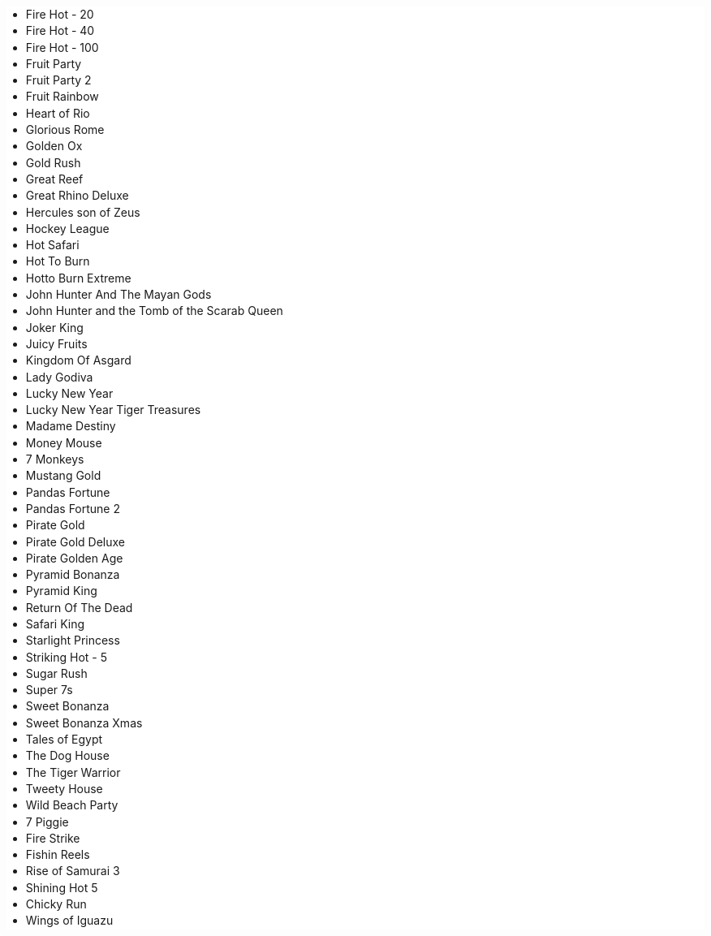 *  Fire Hot - 20
*  Fire Hot - 40
*  Fire Hot - 100
*  Fruit Party
*  Fruit Party 2
*  Fruit Rainbow
*  Heart of Rio
*  Glorious Rome
*   Golden Ox
*   Gold Rush
*   Great Reef
*  Great Rhino Deluxe
*   Hercules son of Zeus
*   Hockey League
*   Hot Safari
*   Hot To Burn
*   Hotto Burn Extreme
*   John Hunter And The Mayan Gods
*   John Hunter and the Tomb of the Scarab Queen
*   Joker King
*   Juicy Fruits
*   Kingdom Of Asgard
*   Lady Godiva
*   Lucky New Year
*   Lucky New Year Tiger Treasures
*   Madame Destiny
*   Money Mouse
*   7 Monkeys
*   Mustang Gold
*   Pandas Fortune
*   Pandas Fortune 2
*   Pirate Gold
*  Pirate Gold Deluxe
*   Pirate Golden Age
*  Pyramid Bonanza
*  Pyramid King
*  Return Of The Dead
*   Safari King
*   Starlight Princess
*   Striking Hot - 5
*   Sugar Rush
*  Super 7s
*   Sweet Bonanza
*   Sweet Bonanza Xmas
*   Tales of Egypt
*   The Dog House
*   The Tiger Warrior
*   Tweety House
*   Wild Beach Party
*   7 Piggie
*   Fire Strike
*   Fishin Reels
*   Rise of Samurai 3
*   Shining Hot 5
*   Chicky Run
*   Wings of Iguazu
